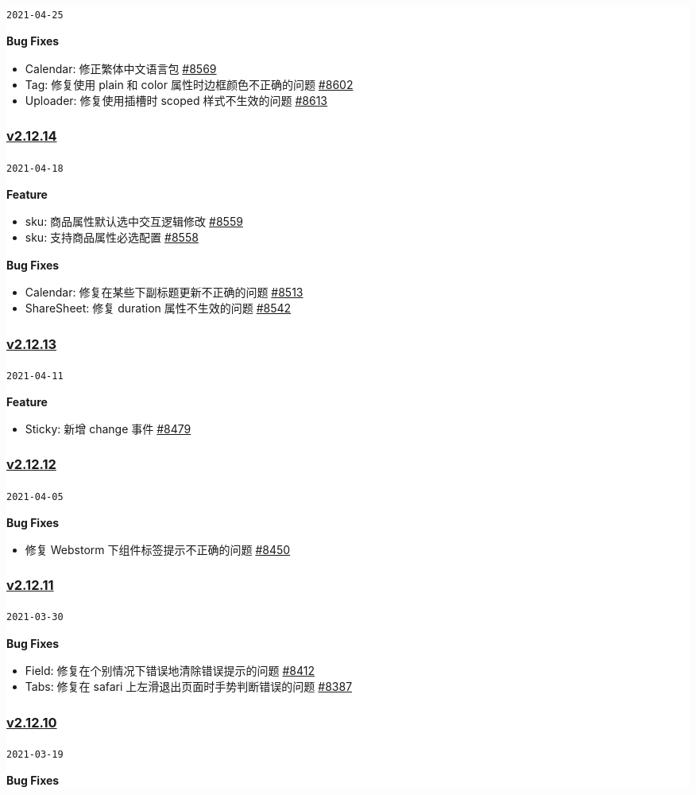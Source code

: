 `2021-04-25`

**Bug Fixes**

- Calendar: 修正繁体中文语言包 [#8569](https://github.com/vant-ui/vant/issues/8569)
- Tag: 修复使用 plain 和 color 属性时边框颜色不正确的问题 [#8602](https://github.com/vant-ui/vant/issues/8602)
- Uploader: 修复使用插槽时 scoped 样式不生效的问题 [#8613](https://github.com/vant-ui/vant/issues/8613)

### [v2.12.14](https://github.com/vant-ui/vant/compare/v2.12.13...v2.12.14)

`2021-04-18`

**Feature**

- sku: 商品属性默认选中交互逻辑修改 [#8559](https://github.com/vant-ui/vant/issues/8559)
- sku: 支持商品属性必选配置 [#8558](https://github.com/vant-ui/vant/issues/8558)

**Bug Fixes**

- Calendar: 修复在某些下副标题更新不正确的问题 [#8513](https://github.com/vant-ui/vant/issues/8513)
- ShareSheet: 修复 duration 属性不生效的问题 [#8542](https://github.com/vant-ui/vant/issues/8542)

### [v2.12.13](https://github.com/vant-ui/vant/compare/v2.12.12...v2.12.13)

`2021-04-11`

**Feature**

- Sticky: 新增 change 事件 [#8479](https://github.com/vant-ui/vant/issues/8479)

### [v2.12.12](https://github.com/vant-ui/vant/compare/v2.12.11...v2.12.12)

`2021-04-05`

**Bug Fixes**

- 修复 Webstorm 下组件标签提示不正确的问题 [#8450](https://github.com/vant-ui/vant/issues/8450)

### [v2.12.11](https://github.com/vant-ui/vant/compare/v2.12.10...v2.12.11)

`2021-03-30`

**Bug Fixes**

- Field: 修复在个别情况下错误地清除错误提示的问题 [#8412](https://github.com/vant-ui/vant/issues/8412)
- Tabs: 修复在 safari 上左滑退出页面时手势判断错误的问题 [#8387](https://github.com/vant-ui/vant/issues/8387)

### [v2.12.10](https://github.com/vant-ui/vant/compare/v2.12.9...v2.12.10)

`2021-03-19`

**Bug Fixes**
